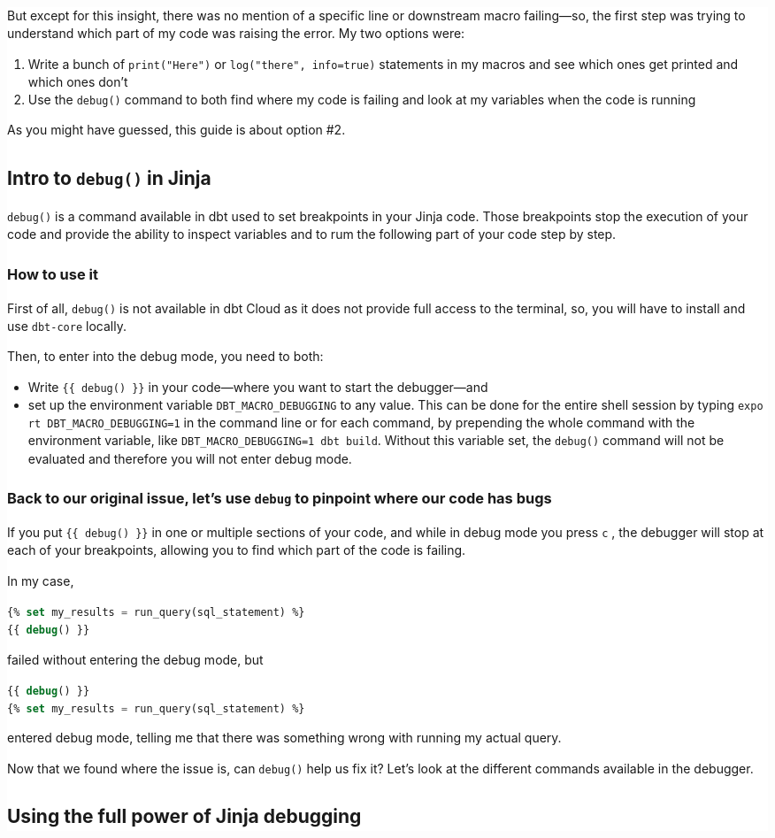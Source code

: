 But except for this insight, there was no mention of a specific line or downstream macro failing—so, the first step was trying to understand which part of my code was raising the error. My two options were:

1. Write a bunch of `print("Here")` or `log("there", info=true)` statements in my macros and see which ones get printed and which ones don’t
2. Use the `debug()` command to both find where my code is failing and look at my variables when the code is running

As you might have guessed, this guide is about option #2.

## Intro to `debug()` in Jinja

`debug()` is a command available in dbt used to set breakpoints in your Jinja code. Those breakpoints stop the execution of your code and provide the ability to inspect variables and to rum the following part of your code step by step.

### How to use it

First of all, `debug()` is not available in dbt Cloud as it does not provide full access to the terminal, so, you will have to install and use `dbt-core` locally.

Then, to enter into the debug mode, you need to both:

- Write `{{ debug() }}` in your code—where you want to start the debugger—and
- set up the environment variable `DBT_MACRO_DEBUGGING` to any value. This can be done for the entire shell session by typing `export DBT_MACRO_DEBUGGING=1` in the command line or for each command, by prepending the whole command with the environment variable, like `DBT_MACRO_DEBUGGING=1 dbt build`. Without this variable set, the `debug()` command will not be evaluated and therefore you will not enter debug mode.

### Back to our original issue, let’s use `debug` to pinpoint where our code has bugs

If you put `{{ debug() }}` in one or multiple sections of your code, and while in debug mode you press `c` , the debugger will stop at each of your breakpoints, allowing you to find which part of the code is failing.

In my case,

```sql
{% set my_results = run_query(sql_statement) %}
{{ debug() }}
```
failed without entering the debug mode, but
```sql
{{ debug() }}
{% set my_results = run_query(sql_statement) %}
```
entered debug mode, telling me that there was something wrong with running my actual query. 

Now that we found where the issue is, can `debug()` help us fix it? Let’s look at the different commands available in the debugger.

## Using the full power of Jinja debugging
